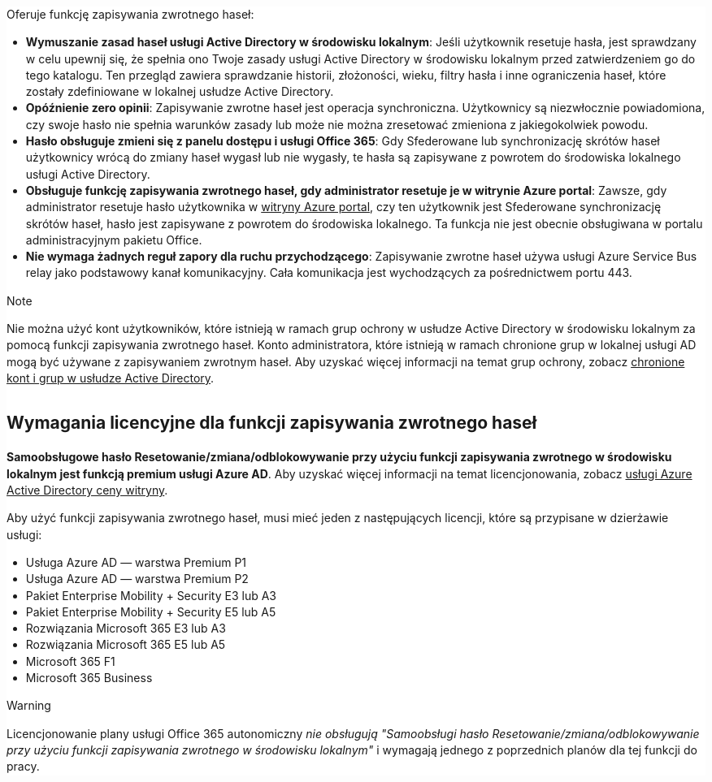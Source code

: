 Oferuje funkcję zapisywania zwrotnego haseł:

* **Wymuszanie zasad haseł usługi Active Directory w środowisku lokalnym**: Jeśli użytkownik resetuje hasła, jest sprawdzany w celu upewnij się, że spełnia ono Twoje zasady usługi Active Directory w środowisku lokalnym przed zatwierdzeniem go do tego katalogu. Ten przegląd zawiera sprawdzanie historii, złożoności, wieku, filtry hasła i inne ograniczenia haseł, które zostały zdefiniowane w lokalnej usłudze Active Directory.
* **Opóźnienie zero opinii**: Zapisywanie zwrotne haseł jest operacja synchroniczna. Użytkownicy są niezwłocznie powiadomiona, czy swoje hasło nie spełnia warunków zasady lub może nie można zresetować zmieniona z jakiegokolwiek powodu.
* **Hasło obsługuje zmieni się z panelu dostępu i usługi Office 365**: Gdy Sfederowane lub synchronizację skrótów haseł użytkownicy wrócą do zmiany haseł wygasł lub nie wygasły, te hasła są zapisywane z powrotem do środowiska lokalnego usługi Active Directory.
* **Obsługuje funkcję zapisywania zwrotnego haseł, gdy administrator resetuje je w witrynie Azure portal**: Zawsze, gdy administrator resetuje hasło użytkownika w [witryny Azure portal](https://portal.azure.com), czy ten użytkownik jest Sfederowane synchronizację skrótów haseł, hasło jest zapisywane z powrotem do środowiska lokalnego. Ta funkcja nie jest obecnie obsługiwana w portalu administracyjnym pakietu Office.
* **Nie wymaga żadnych reguł zapory dla ruchu przychodzącego**: Zapisywanie zwrotne haseł używa usługi Azure Service Bus relay jako podstawowy kanał komunikacyjny. Cała komunikacja jest wychodzących za pośrednictwem portu 443.

> [!Note]
> Nie można użyć kont użytkowników, które istnieją w ramach grup ochrony w usłudze Active Directory w środowisku lokalnym za pomocą funkcji zapisywania zwrotnego haseł. Konto administratora, które istnieją w ramach chronione grup w lokalnej usługi AD mogą być używane z zapisywaniem zwrotnym haseł. Aby uzyskać więcej informacji na temat grup ochrony, zobacz [chronione kont i grup w usłudze Active Directory](https://technet.microsoft.com/library/dn535499.aspx).
>

## <a name="licensing-requirements-for-password-writeback"></a>Wymagania licencyjne dla funkcji zapisywania zwrotnego haseł

**Samoobsługowe hasło Resetowanie/zmiana/odblokowywanie przy użyciu funkcji zapisywania zwrotnego w środowisku lokalnym jest funkcją premium usługi Azure AD**. Aby uzyskać więcej informacji na temat licencjonowania, zobacz [usługi Azure Active Directory ceny witryny](https://azure.microsoft.com/pricing/details/active-directory/).

Aby użyć funkcji zapisywania zwrotnego haseł, musi mieć jeden z następujących licencji, które są przypisane w dzierżawie usługi:

* Usługa Azure AD — warstwa Premium P1
* Usługa Azure AD — warstwa Premium P2
* Pakiet Enterprise Mobility + Security E3 lub A3
* Pakiet Enterprise Mobility + Security E5 lub A5
* Rozwiązania Microsoft 365 E3 lub A3
* Rozwiązania Microsoft 365 E5 lub A5
* Microsoft 365 F1
* Microsoft 365 Business

> [!WARNING]
> Licencjonowanie plany usługi Office 365 autonomiczny *nie obsługują "Samoobsługi hasło Resetowanie/zmiana/odblokowywanie przy użyciu funkcji zapisywania zwrotnego w środowisku lokalnym"* i wymagają jednego z poprzednich planów dla tej funkcji do pracy.
>
